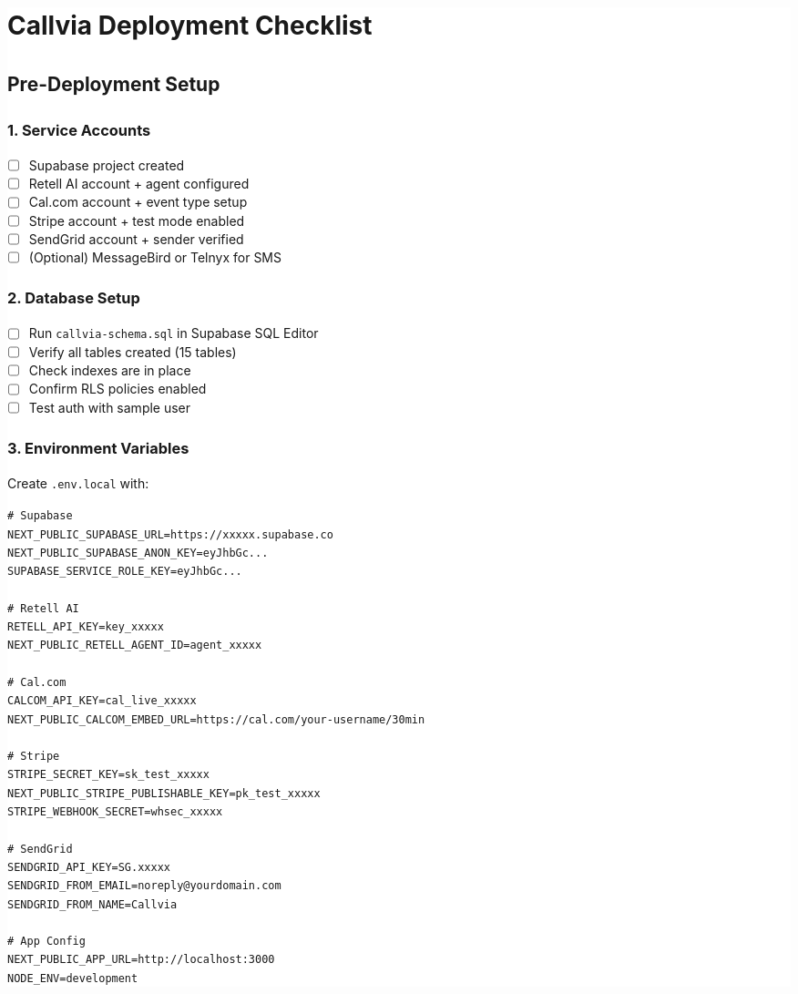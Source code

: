 # Callvia Deployment Checklist

## Pre-Deployment Setup

### 1. Service Accounts

- [ ] Supabase project created
- [ ] Retell AI account + agent configured
- [ ] Cal.com account + event type setup
- [ ] Stripe account + test mode enabled
- [ ] SendGrid account + sender verified
- [ ] (Optional) MessageBird or Telnyx for SMS

### 2. Database Setup

- [ ] Run `callvia-schema.sql` in Supabase SQL Editor
- [ ] Verify all tables created (15 tables)
- [ ] Check indexes are in place
- [ ] Confirm RLS policies enabled
- [ ] Test auth with sample user

### 3. Environment Variables

Create `.env.local` with:

```env
# Supabase
NEXT_PUBLIC_SUPABASE_URL=https://xxxxx.supabase.co
NEXT_PUBLIC_SUPABASE_ANON_KEY=eyJhbGc...
SUPABASE_SERVICE_ROLE_KEY=eyJhbGc...

# Retell AI
RETELL_API_KEY=key_xxxxx
NEXT_PUBLIC_RETELL_AGENT_ID=agent_xxxxx

# Cal.com
CALCOM_API_KEY=cal_live_xxxxx
NEXT_PUBLIC_CALCOM_EMBED_URL=https://cal.com/your-username/30min

# Stripe
STRIPE_SECRET_KEY=sk_test_xxxxx
NEXT_PUBLIC_STRIPE_PUBLISHABLE_KEY=pk_test_xxxxx
STRIPE_WEBHOOK_SECRET=whsec_xxxxx

# SendGrid
SENDGRID_API_KEY=SG.xxxxx
SENDGRID_FROM_EMAIL=noreply@yourdomain.com
SENDGRID_FROM_NAME=Callvia

# App Config
NEXT_PUBLIC_APP_URL=http://localhost:3000
NODE_ENV=development
```
